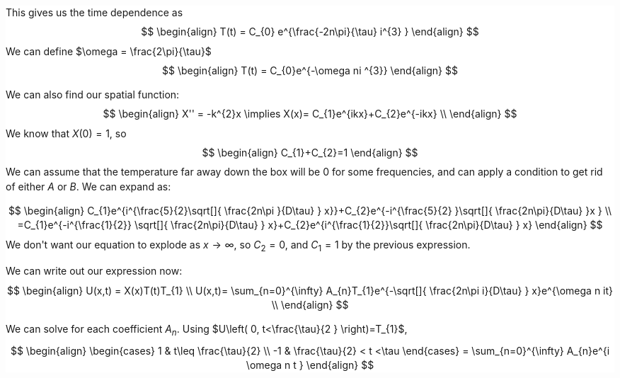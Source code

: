 This gives us the time dependence as
$$
\begin{align}
T(t) = C_{0} e^{\frac{-2n\pi}{\tau} i^{3} }
\end{align}
$$
We can define $\omega = \frac{2\pi}{\tau}$
$$
\begin{align}
T(t) = C_{0}e^{-\omega ni  ^{3}}
\end{align}
$$

We can also find our spatial function:
$$
\begin{align}
X'' = -k^{2}x \implies X(x)= C_{1}e^{ikx}+C_{2}e^{-ikx} \\
\end{align}
$$
We know that $X(0)=1$, so
$$
\begin{align}
C_{1}+C_{2}=1
\end{align}
$$
We can assume that the temperature far away down the box will be 0 for some frequencies, and can apply a condition to get rid of either $A$ or $B$. We can expand as:

$$
\begin{align}
C_{1}e^{i^{\frac{5}{2}\sqrt[]{ \frac{2n\pi }{D\tau} } x}}+C_{2}e^{-i^{\frac{5}{2} }\sqrt[]{ \frac{2n\pi}{D\tau} }x } \\
=C_{1}e^{-i^{\frac{1}{2}} \sqrt[]{ \frac{2n\pi}{D\tau} } x}+C_{2}e^{i^{\frac{1}{2}}\sqrt[]{ \frac{2n\pi}{D\tau} } x}
\end{align}
$$
We don't want our equation to explode as $x\to \infty$, so $C_{2}=0$, and $C_{1}=1$ by the previous expression. 

We can write out our expression now:
$$
\begin{align}
U(x,t) = X(x)T(t)T_{1} \\
U(x,t)= \sum_{n=0}^{\infty} A_{n}T_{1}e^{-\sqrt[]{ \frac{2n\pi i}{D\tau} } x}e^{\omega n it} \\
\end{align}
$$

We can solve for each coefficient $A_{n}$. Using $U\left( 0, t<\frac{\tau}{2 } \right)=T_{1}$,
$$
\begin{align}
  \begin{cases}
1 & t\leq  \frac{\tau}{2} \\
-1  & \frac{\tau}{2} < t <\tau
\end{cases} = \sum_{n=0}^{\infty} A_{n}e^{i \omega n  t }
\end{align}
$$
